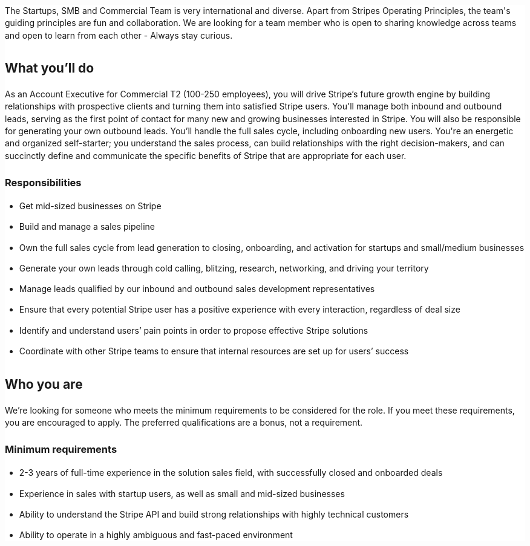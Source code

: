 The Startups, SMB and Commercial Team is very international and diverse. Apart from Stripes Operating Principles, the team's guiding principles are fun and collaboration. We are looking for a team member who is open to sharing knowledge across teams and open to learn from each other - Always stay curious.

What you’ll do
--------------

As an Account Executive for Commercial T2 (100-250 employees), you will drive Stripe’s future growth engine by building relationships with prospective clients and turning them into satisfied Stripe users. You'll manage both inbound and outbound leads, serving as the first point of contact for many new and growing businesses interested in Stripe. You will also be responsible for generating your own outbound leads. You’ll handle the full sales cycle, including onboarding new users. You're an energetic and organized self-starter; you understand the sales process, can build relationships with the right decision-makers, and can succinctly define and communicate the specific benefits of Stripe that are appropriate for each user.

### Responsibilities

*   Get mid-sized businesses on Stripe  
    
*   Build and manage a sales pipeline  
    
*   Own the full sales cycle from lead generation to closing, onboarding, and activation for startups and small/medium businesses  
    
*   Generate your own leads through cold calling, blitzing, research, networking, and driving your territory  
    
*   Manage leads qualified by our inbound and outbound sales development representatives  
    
*   Ensure that every potential Stripe user has a positive experience with every interaction, regardless of deal size  
    
*   Identify and understand users’ pain points in order to propose effective Stripe solutions  
    
*   Coordinate with other Stripe teams to ensure that internal resources are set up for users’ success  
    

Who you are
-----------

We’re looking for someone who meets the minimum requirements to be considered for the role. If you meet these requirements, you are encouraged to apply. The preferred qualifications are a bonus, not a requirement.

### Minimum requirements

*   2-3 years of full-time experience in the solution sales field, with successfully closed and onboarded deals  
    
*   Experience in sales with startup users, as well as small and mid-sized businesses  
    
*   Ability to understand the Stripe API and build strong relationships with highly technical customers  
    
*   Ability to operate in a highly ambiguous and fast-paced environment  
    